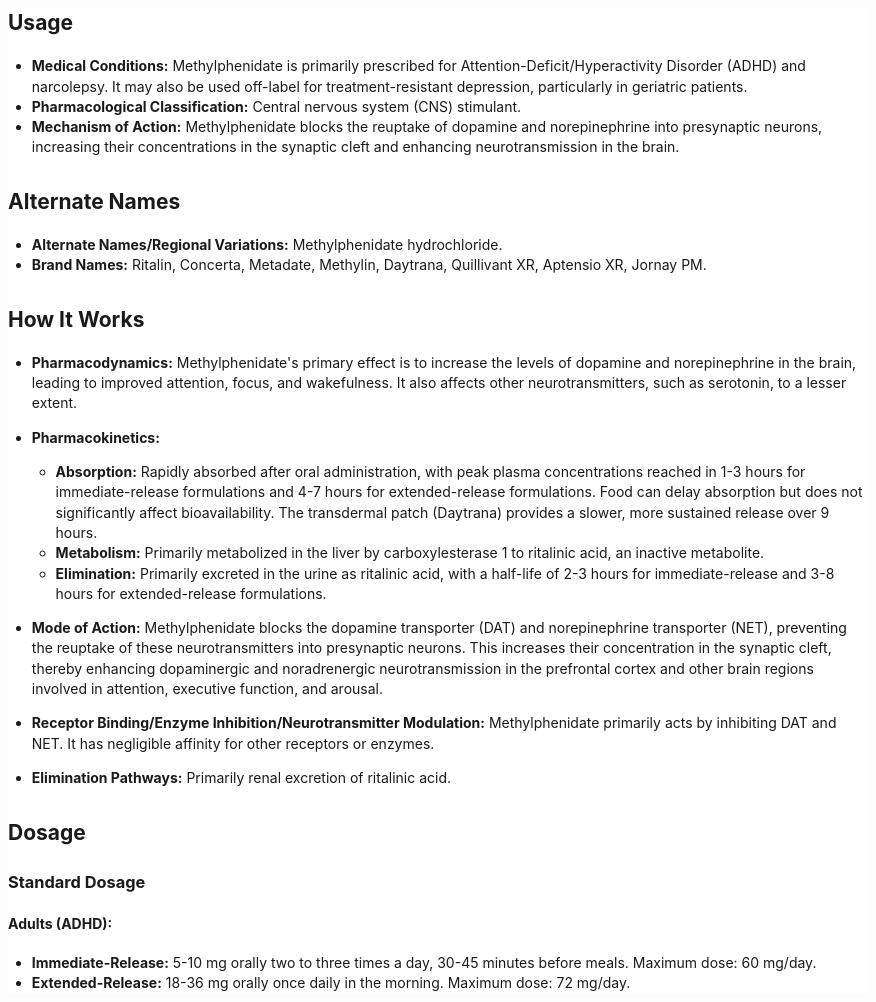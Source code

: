 ## **Usage**

- **Medical Conditions:** Methylphenidate is primarily prescribed for Attention-Deficit/Hyperactivity Disorder (ADHD) and narcolepsy.  It may also be used off-label for treatment-resistant depression, particularly in geriatric patients.
- **Pharmacological Classification:** Central nervous system (CNS) stimulant.
- **Mechanism of Action:** Methylphenidate blocks the reuptake of dopamine and norepinephrine into presynaptic neurons, increasing their concentrations in the synaptic cleft and enhancing neurotransmission in the brain.

## **Alternate Names**

- **Alternate Names/Regional Variations:**  Methylphenidate hydrochloride.
- **Brand Names:** Ritalin, Concerta, Metadate, Methylin, Daytrana, Quillivant XR, Aptensio XR, Jornay PM.


## **How It Works**

- **Pharmacodynamics:** Methylphenidate's primary effect is to increase the levels of dopamine and norepinephrine in the brain, leading to improved attention, focus, and wakefulness. It also affects other neurotransmitters, such as serotonin, to a lesser extent.

- **Pharmacokinetics:**
    - **Absorption:**  Rapidly absorbed after oral administration, with peak plasma concentrations reached in 1-3 hours for immediate-release formulations and 4-7 hours for extended-release formulations. Food can delay absorption but does not significantly affect bioavailability. The transdermal patch (Daytrana) provides a slower, more sustained release over 9 hours.
    - **Metabolism:** Primarily metabolized in the liver by carboxylesterase 1 to ritalinic acid, an inactive metabolite.
    - **Elimination:** Primarily excreted in the urine as ritalinic acid, with a half-life of 2-3 hours for immediate-release and 3-8 hours for extended-release formulations.

- **Mode of Action:** Methylphenidate blocks the dopamine transporter (DAT) and norepinephrine transporter (NET), preventing the reuptake of these neurotransmitters into presynaptic neurons. This increases their concentration in the synaptic cleft, thereby enhancing dopaminergic and noradrenergic neurotransmission in the prefrontal cortex and other brain regions involved in attention, executive function, and arousal.

- **Receptor Binding/Enzyme Inhibition/Neurotransmitter Modulation:**  Methylphenidate primarily acts by inhibiting DAT and NET. It has negligible affinity for other receptors or enzymes.

- **Elimination Pathways:** Primarily renal excretion of ritalinic acid.



## **Dosage**

### **Standard Dosage**

#### **Adults (ADHD):**

- **Immediate-Release:** 5-10 mg orally two to three times a day, 30-45 minutes before meals.  Maximum dose: 60 mg/day.
- **Extended-Release:** 18-36 mg orally once daily in the morning. Maximum dose: 72 mg/day.
